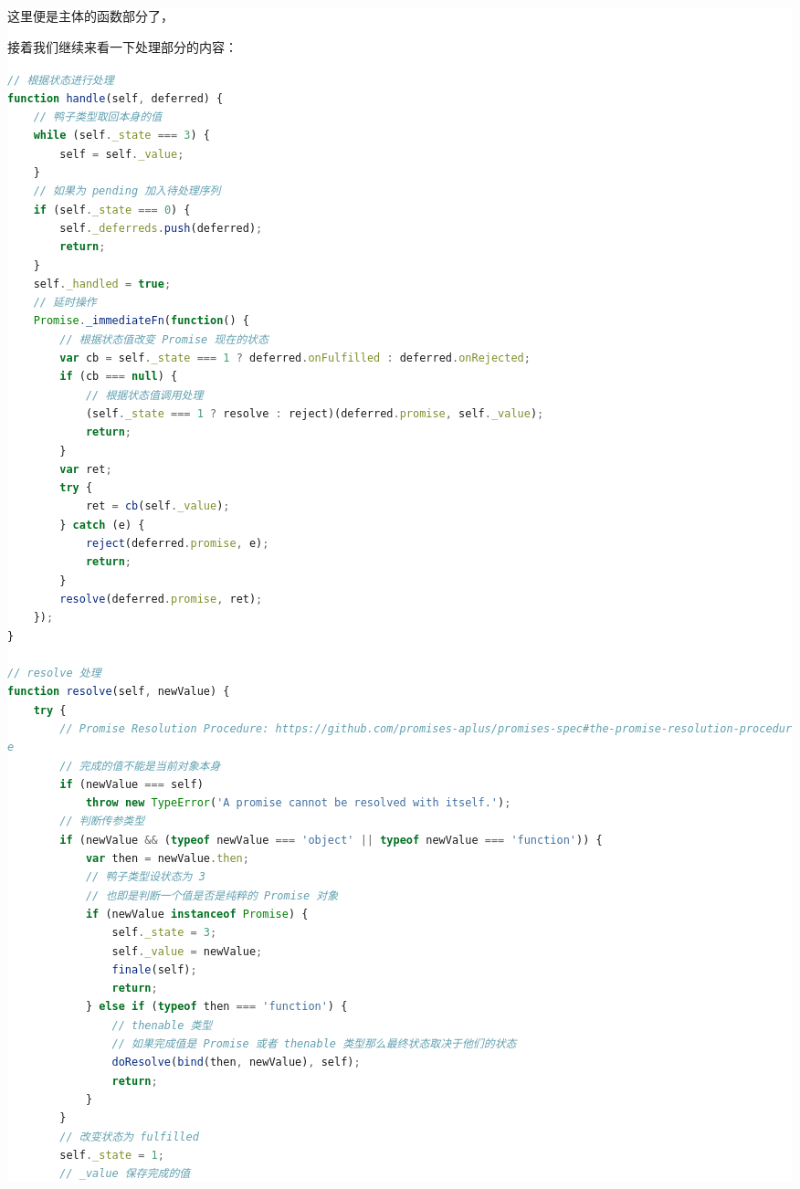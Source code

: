 这里便是主体的函数部分了，

接着我们继续来看一下处理部分的内容：

``` javascript
// 根据状态进行处理
function handle(self, deferred) {
    // 鸭子类型取回本身的值
    while (self._state === 3) {
        self = self._value;
    }
    // 如果为 pending 加入待处理序列
    if (self._state === 0) {
        self._deferreds.push(deferred);
        return;
    }
    self._handled = true;
    // 延时操作
    Promise._immediateFn(function() {
        // 根据状态值改变 Promise 现在的状态 
        var cb = self._state === 1 ? deferred.onFulfilled : deferred.onRejected;
        if (cb === null) {
            // 根据状态值调用处理
            (self._state === 1 ? resolve : reject)(deferred.promise, self._value);
            return;
        }
        var ret;
        try {
            ret = cb(self._value);
        } catch (e) {
            reject(deferred.promise, e);
            return;
        }
        resolve(deferred.promise, ret);
    });
}

// resolve 处理
function resolve(self, newValue) {
    try {
        // Promise Resolution Procedure: https://github.com/promises-aplus/promises-spec#the-promise-resolution-procedure
        // 完成的值不能是当前对象本身
        if (newValue === self)
            throw new TypeError('A promise cannot be resolved with itself.');
        // 判断传参类型
        if (newValue && (typeof newValue === 'object' || typeof newValue === 'function')) {
            var then = newValue.then;
            // 鸭子类型设状态为 3
            // 也即是判断一个值是否是纯粹的 Promise 对象
            if (newValue instanceof Promise) {
                self._state = 3;
                self._value = newValue;
                finale(self);
                return;
            } else if (typeof then === 'function') {
                // thenable 类型
                // 如果完成值是 Promise 或者 thenable 类型那么最终状态取决于他们的状态
                doResolve(bind(then, newValue), self);
                return;
            }
        }
        // 改变状态为 fulfilled
        self._state = 1;
        // _value 保存完成的值
```